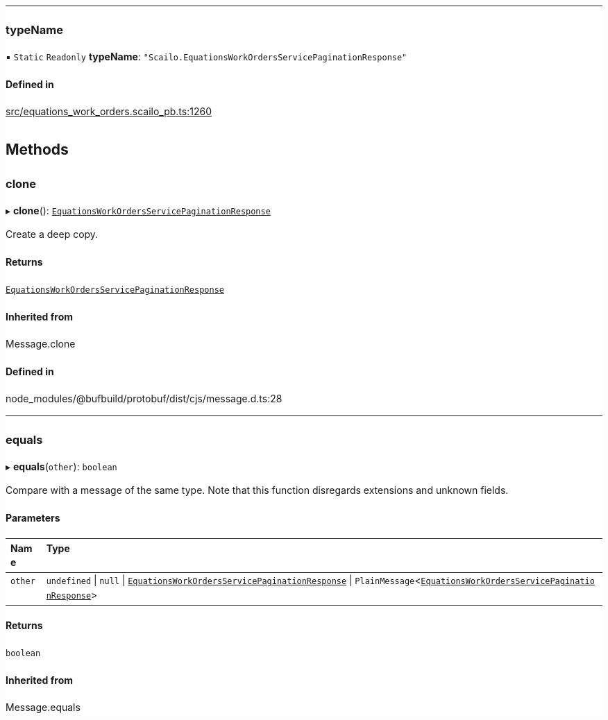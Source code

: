 ___

### typeName

▪ `Static` `Readonly` **typeName**: ``"Scailo.EquationsWorkOrdersServicePaginationResponse"``

#### Defined in

[src/equations_work_orders.scailo_pb.ts:1260](https://github.com/scailo/ts-sdk/blob/c10a36b57201dfa5903d4b53efa1e62aa6208936/src/equations_work_orders.scailo_pb.ts#L1260)

## Methods

### clone

▸ **clone**(): [`EquationsWorkOrdersServicePaginationResponse`](EquationsWorkOrdersServicePaginationResponse.md)

Create a deep copy.

#### Returns

[`EquationsWorkOrdersServicePaginationResponse`](EquationsWorkOrdersServicePaginationResponse.md)

#### Inherited from

Message.clone

#### Defined in

node_modules/@bufbuild/protobuf/dist/cjs/message.d.ts:28

___

### equals

▸ **equals**(`other`): `boolean`

Compare with a message of the same type.
Note that this function disregards extensions and unknown fields.

#### Parameters

| Name | Type |
| :------ | :------ |
| `other` | `undefined` \| ``null`` \| [`EquationsWorkOrdersServicePaginationResponse`](EquationsWorkOrdersServicePaginationResponse.md) \| `PlainMessage`\<[`EquationsWorkOrdersServicePaginationResponse`](EquationsWorkOrdersServicePaginationResponse.md)\> |

#### Returns

`boolean`

#### Inherited from

Message.equals
